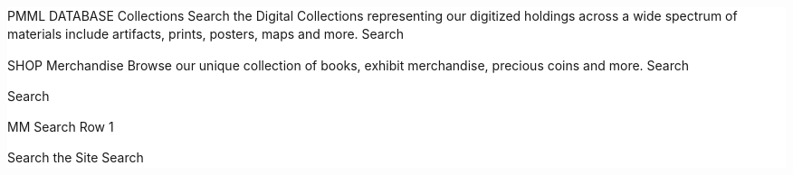 














PMML DATABASE
Collections
Search the Digital Collections representing our digitized holdings across a wide spectrum of materials include artifacts, prints, posters, maps and more.
Search




















SHOP
Merchandise
Browse our unique collection of books, exhibit merchandise, precious coins and more.
Search
























Search




MM Search Row 1


Search the Site
Search    



